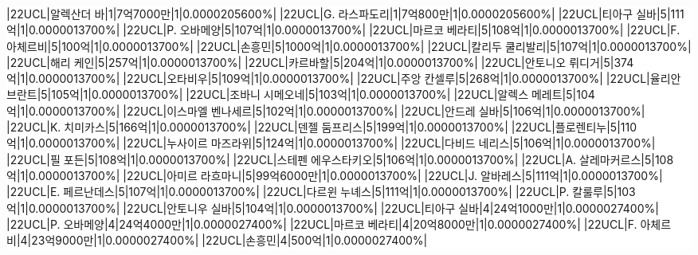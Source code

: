 |22UCL|알렉산더 바|1|7억7000만|1|0.0000205600%|
|22UCL|G. 라스파도리|1|7억800만|1|0.0000205600%|
|22UCL|티아구 실바|5|111억|1|0.0000013700%|
|22UCL|P. 오바메양|5|107억|1|0.0000013700%|
|22UCL|마르코 베라티|5|108억|1|0.0000013700%|
|22UCL|F. 아체르비|5|100억|1|0.0000013700%|
|22UCL|손흥민|5|1000억|1|0.0000013700%|
|22UCL|칼리두 쿨리발리|5|107억|1|0.0000013700%|
|22UCL|해리 케인|5|257억|1|0.0000013700%|
|22UCL|카르바할|5|204억|1|0.0000013700%|
|22UCL|안토니오 뤼디거|5|374억|1|0.0000013700%|
|22UCL|오타비우|5|109억|1|0.0000013700%|
|22UCL|주앙 칸셀루|5|268억|1|0.0000013700%|
|22UCL|율리안 브란트|5|105억|1|0.0000013700%|
|22UCL|조바니 시메오네|5|103억|1|0.0000013700%|
|22UCL|알렉스 메레트|5|104억|1|0.0000013700%|
|22UCL|이스마엘 벤나세르|5|102억|1|0.0000013700%|
|22UCL|안드레 실바|5|106억|1|0.0000013700%|
|22UCL|K. 치미카스|5|166억|1|0.0000013700%|
|22UCL|덴젤 둠프리스|5|199억|1|0.0000013700%|
|22UCL|플로렌티누|5|110억|1|0.0000013700%|
|22UCL|누사이르 마즈라위|5|124억|1|0.0000013700%|
|22UCL|다비드 네리스|5|106억|1|0.0000013700%|
|22UCL|필 포든|5|108억|1|0.0000013700%|
|22UCL|스테펜 에우스타키오|5|106억|1|0.0000013700%|
|22UCL|A. 살레마커르스|5|108억|1|0.0000013700%|
|22UCL|아미르 라흐마니|5|99억6000만|1|0.0000013700%|
|22UCL|J. 알바레스|5|111억|1|0.0000013700%|
|22UCL|E. 페르난데스|5|107억|1|0.0000013700%|
|22UCL|다르윈 누녜스|5|111억|1|0.0000013700%|
|22UCL|P. 칼룰루|5|103억|1|0.0000013700%|
|22UCL|안토니우 실바|5|104억|1|0.0000013700%|
|22UCL|티아구 실바|4|24억1000만|1|0.0000027400%|
|22UCL|P. 오바메양|4|24억4000만|1|0.0000027400%|
|22UCL|마르코 베라티|4|20억8000만|1|0.0000027400%|
|22UCL|F. 아체르비|4|23억9000만|1|0.0000027400%|
|22UCL|손흥민|4|500억|1|0.0000027400%|